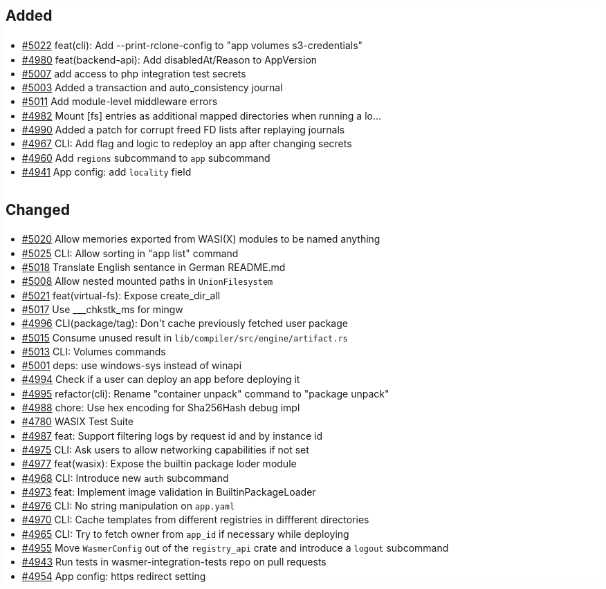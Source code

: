 ## Added

  - [#5022](https://github.com/wasmerio/wasmer/pull/5022) feat(cli): Add --print-rclone-config to "app volumes s3-credentials"
  - [#4980](https://github.com/wasmerio/wasmer/pull/4980) feat(backend-api): Add disabledAt/Reason to AppVersion
  - [#5007](https://github.com/wasmerio/wasmer/pull/5007) add access to php integration test secrets
  - [#5003](https://github.com/wasmerio/wasmer/pull/5003) Added a transaction and auto_consistency journal
  - [#5011](https://github.com/wasmerio/wasmer/pull/5011) Add module-level middleware errors
  - [#4982](https://github.com/wasmerio/wasmer/pull/4982) Mount [fs] entries as additional mapped directories when running a lo…
  - [#4990](https://github.com/wasmerio/wasmer/pull/4990) Added a patch for corrupt freed FD lists after replaying journals
  - [#4967](https://github.com/wasmerio/wasmer/pull/4967) CLI: Add flag and logic to redeploy an app after changing secrets
  - [#4960](https://github.com/wasmerio/wasmer/pull/4960) Add `regions` subcommand to `app` subcommand
  - [#4941](https://github.com/wasmerio/wasmer/pull/4941) App config: add `locality` field

## Changed

  - [#5020](https://github.com/wasmerio/wasmer/pull/5020) Allow memories exported from WASI(X) modules to be named anything
  - [#5025](https://github.com/wasmerio/wasmer/pull/5025) CLI: Allow sorting in "app list" command
  - [#5018](https://github.com/wasmerio/wasmer/pull/5018) Translate English sentance in German README.md
  - [#5008](https://github.com/wasmerio/wasmer/pull/5008) Allow nested mounted paths in `UnionFilesystem`
  - [#5021](https://github.com/wasmerio/wasmer/pull/5021) feat(virtual-fs): Expose create_dir_all
  - [#5017](https://github.com/wasmerio/wasmer/pull/5017) Use ___chkstk_ms for mingw
  - [#4996](https://github.com/wasmerio/wasmer/pull/4996) CLI(package/tag): Don't cache previously fetched user package
  - [#5015](https://github.com/wasmerio/wasmer/pull/5015) Consume unused result in `lib/compiler/src/engine/artifact.rs`
  - [#5013](https://github.com/wasmerio/wasmer/pull/5013) CLI: Volumes commands
  - [#5001](https://github.com/wasmerio/wasmer/pull/5001) deps: use windows-sys instead of winapi
  - [#4994](https://github.com/wasmerio/wasmer/pull/4994) Check if a user can deploy an app before deploying it
  - [#4995](https://github.com/wasmerio/wasmer/pull/4995) refactor(cli): Rename "container unpack" command to "package unpack"
  - [#4988](https://github.com/wasmerio/wasmer/pull/4988) chore: Use hex encoding for Sha256Hash debug impl
  - [#4780](https://github.com/wasmerio/wasmer/pull/4780) WASIX Test Suite
  - [#4987](https://github.com/wasmerio/wasmer/pull/4987) feat: Support filtering logs by request id and by instance id
  - [#4975](https://github.com/wasmerio/wasmer/pull/4975) CLI: Ask users to allow networking capabilities if not set
  - [#4977](https://github.com/wasmerio/wasmer/pull/4977) feat(wasix): Expose the builtin package loder module
  - [#4968](https://github.com/wasmerio/wasmer/pull/4968) CLI: Introduce new `auth` subcommand
  - [#4973](https://github.com/wasmerio/wasmer/pull/4973) feat: Implement image validation in BuiltinPackageLoader
  - [#4976](https://github.com/wasmerio/wasmer/pull/4976) CLI: No string manipulation on `app.yaml`
  - [#4970](https://github.com/wasmerio/wasmer/pull/4970) CLI: Cache templates from different registries in diffferent directories
  - [#4965](https://github.com/wasmerio/wasmer/pull/4965) CLI: Try to fetch owner from `app_id` if necessary while deploying
  - [#4955](https://github.com/wasmerio/wasmer/pull/4955) Move `WasmerConfig` out of the `registry_api` crate and introduce a `logout` subcommand
  - [#4943](https://github.com/wasmerio/wasmer/pull/4943) Run tests in wasmer-integration-tests repo on pull requests
  - [#4954](https://github.com/wasmerio/wasmer/pull/4954) App config: https redirect setting

[Keep a Changelog]: http://keepachangelog.com/en/1.0.0/